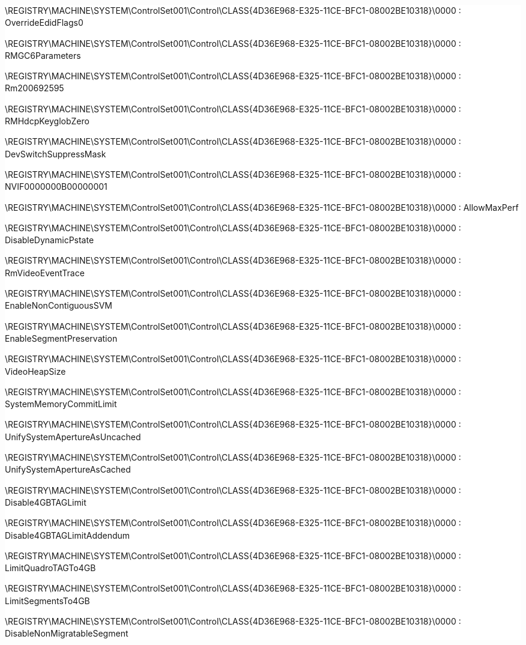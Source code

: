 \REGISTRY\MACHINE\SYSTEM\ControlSet001\Control\CLASS\{4D36E968-E325-11CE-BFC1-08002BE10318}\0000 : OverrideEdidFlags0

\REGISTRY\MACHINE\SYSTEM\ControlSet001\Control\CLASS\{4D36E968-E325-11CE-BFC1-08002BE10318}\0000 : RMGC6Parameters

\REGISTRY\MACHINE\SYSTEM\ControlSet001\Control\CLASS\{4D36E968-E325-11CE-BFC1-08002BE10318}\0000 : Rm200692595

\REGISTRY\MACHINE\SYSTEM\ControlSet001\Control\CLASS\{4D36E968-E325-11CE-BFC1-08002BE10318}\0000 : RMHdcpKeyglobZero

\REGISTRY\MACHINE\SYSTEM\ControlSet001\Control\CLASS\{4D36E968-E325-11CE-BFC1-08002BE10318}\0000 : DevSwitchSuppressMask

\REGISTRY\MACHINE\SYSTEM\ControlSet001\Control\CLASS\{4D36E968-E325-11CE-BFC1-08002BE10318}\0000 : NVIF0000000B00000001

\REGISTRY\MACHINE\SYSTEM\ControlSet001\Control\CLASS\{4D36E968-E325-11CE-BFC1-08002BE10318}\0000 : AllowMaxPerf

\REGISTRY\MACHINE\SYSTEM\ControlSet001\Control\CLASS\{4D36E968-E325-11CE-BFC1-08002BE10318}\0000 : DisableDynamicPstate

\REGISTRY\MACHINE\SYSTEM\ControlSet001\Control\CLASS\{4D36E968-E325-11CE-BFC1-08002BE10318}\0000 : RmVideoEventTrace

\REGISTRY\MACHINE\SYSTEM\ControlSet001\Control\CLASS\{4D36E968-E325-11CE-BFC1-08002BE10318}\0000 : EnableNonContiguousSVM

\REGISTRY\MACHINE\SYSTEM\ControlSet001\Control\CLASS\{4D36E968-E325-11CE-BFC1-08002BE10318}\0000 : EnableSegmentPreservation

\REGISTRY\MACHINE\SYSTEM\ControlSet001\Control\CLASS\{4D36E968-E325-11CE-BFC1-08002BE10318}\0000 : VideoHeapSize

\REGISTRY\MACHINE\SYSTEM\ControlSet001\Control\CLASS\{4D36E968-E325-11CE-BFC1-08002BE10318}\0000 : SystemMemoryCommitLimit

\REGISTRY\MACHINE\SYSTEM\ControlSet001\Control\CLASS\{4D36E968-E325-11CE-BFC1-08002BE10318}\0000 : UnifySystemApertureAsUncached

\REGISTRY\MACHINE\SYSTEM\ControlSet001\Control\CLASS\{4D36E968-E325-11CE-BFC1-08002BE10318}\0000 : UnifySystemApertureAsCached

\REGISTRY\MACHINE\SYSTEM\ControlSet001\Control\CLASS\{4D36E968-E325-11CE-BFC1-08002BE10318}\0000 : Disable4GBTAGLimit

\REGISTRY\MACHINE\SYSTEM\ControlSet001\Control\CLASS\{4D36E968-E325-11CE-BFC1-08002BE10318}\0000 : Disable4GBTAGLimitAddendum

\REGISTRY\MACHINE\SYSTEM\ControlSet001\Control\CLASS\{4D36E968-E325-11CE-BFC1-08002BE10318}\0000 : LimitQuadroTAGTo4GB

\REGISTRY\MACHINE\SYSTEM\ControlSet001\Control\CLASS\{4D36E968-E325-11CE-BFC1-08002BE10318}\0000 : LimitSegmentsTo4GB

\REGISTRY\MACHINE\SYSTEM\ControlSet001\Control\CLASS\{4D36E968-E325-11CE-BFC1-08002BE10318}\0000 : DisableNonMigratableSegment
